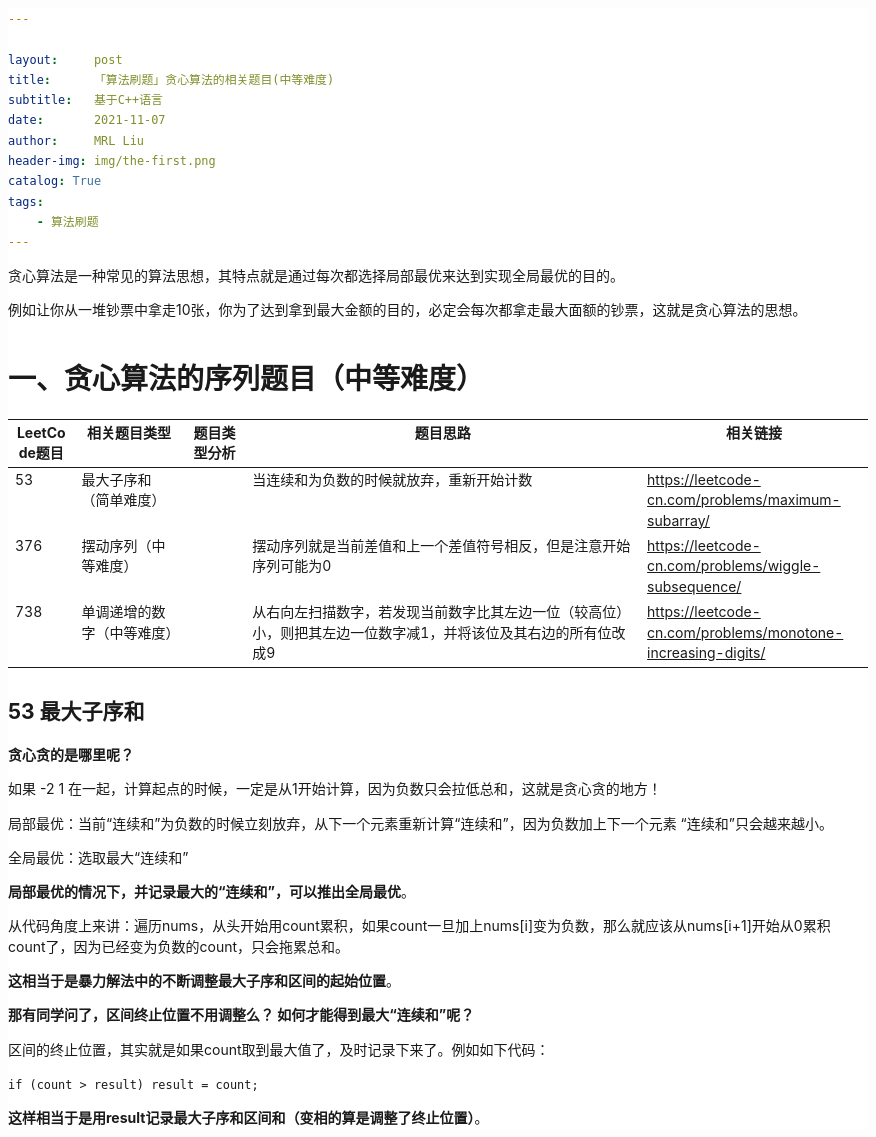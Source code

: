```yaml
---

layout:     post
title:      「算法刷题」贪心算法的相关题目(中等难度)
subtitle:   基于C++语言
date:       2021-11-07
author:     MRL Liu
header-img: img/the-first.png
catalog: True
tags:
    - 算法刷题
---
```


贪心算法是一种常见的算法思想，其特点就是通过每次都选择局部最优来达到实现全局最优的目的。

例如让你从一堆钞票中拿走10张，你为了达到拿到最大金额的目的，必定会每次都拿走最大面额的钞票，这就是贪心算法的思想。

# 一、贪心算法的序列题目（中等难度）

| **LeetCode题目** | **相关题目类型**           | 题目类型分析 | 题目思路                                                     | **相关链接**                                                 |
| ---------------- | -------------------------- | ------------ | ------------------------------------------------------------ | ------------------------------------------------------------ |
| 53               | 最大子序和（简单难度）     |              | 当连续和为负数的时候就放弃，重新开始计数                     | https://leetcode-cn.com/problems/maximum-subarray/           |
| 376              | 摆动序列（中等难度）       |              | 摆动序列就是当前差值和上一个差值符号相反，但是注意开始序列可能为0 | https://leetcode-cn.com/problems/wiggle-subsequence/         |
| 738              | 单调递增的数字（中等难度） |              | 从右向左扫描数字，若发现当前数字比其左边一位（较高位）小，则把其左边一位数字减1，并将该位及其右边的所有位改成9 | https://leetcode-cn.com/problems/monotone-increasing-digits/ |

## 53 最大子序和

**贪心贪的是哪里呢？**

如果 -2 1 在一起，计算起点的时候，一定是从1开始计算，因为负数只会拉低总和，这就是贪心贪的地方！

局部最优：当前“连续和”为负数的时候立刻放弃，从下一个元素重新计算“连续和”，因为负数加上下一个元素 “连续和”只会越来越小。

全局最优：选取最大“连续和”

**局部最优的情况下，并记录最大的“连续和”，可以推出全局最优**。

从代码角度上来讲：遍历nums，从头开始用count累积，如果count一旦加上nums[i]变为负数，那么就应该从nums[i+1]开始从0累积count了，因为已经变为负数的count，只会拖累总和。

**这相当于是暴力解法中的不断调整最大子序和区间的起始位置**。

**那有同学问了，区间终止位置不用调整么？ 如何才能得到最大“连续和”呢？**

区间的终止位置，其实就是如果count取到最大值了，及时记录下来了。例如如下代码：

```
if (count > result) result = count;
```

**这样相当于是用result记录最大子序和区间和（变相的算是调整了终止位置）**。
